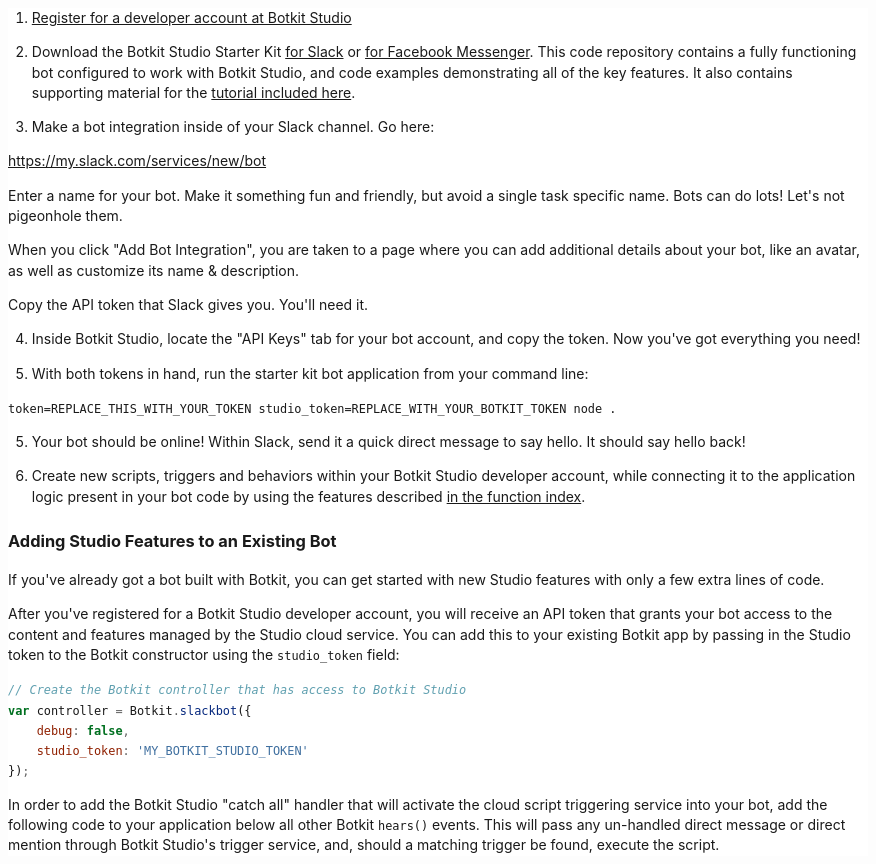 1) [Register for a developer account at Botkit Studio](https://studio.botkit.ai/signup)

2) Download the Botkit Studio Starter Kit [for Slack](https://github.com/howdyai/botkit-starter-slack) or [for Facebook Messenger](https://github.com/howdyai/botkit-starter-facebook). This code repository contains a fully functioning bot configured to work with Botkit Studio, and code examples demonstrating all of the key features. It also contains supporting material for the [tutorial included here](#tutorial).

3) Make a bot integration inside of your Slack channel. Go here:

https://my.slack.com/services/new/bot

Enter a name for your bot.
Make it something fun and friendly, but avoid a single task specific name.
Bots can do lots! Let's not pigeonhole them.

When you click "Add Bot Integration", you are taken to a page where you can add additional details about your bot, like an avatar, as well as customize its name & description.

Copy the API token that Slack gives you. You'll need it.

4) Inside Botkit Studio, locate the "API Keys" tab for your bot account, and copy the token.  Now you've got everything you need!

4) With both tokens in hand, run the starter kit bot application from your command line:

```
token=REPLACE_THIS_WITH_YOUR_TOKEN studio_token=REPLACE_WITH_YOUR_BOTKIT_TOKEN node .
```

5) Your bot should be online! Within Slack, send it a quick direct message to say hello. It should say hello back!

6) Create new scripts, triggers and behaviors within your Botkit Studio developer account, while connecting it to the application logic present in your bot code by using the features described [in the function index](#function-index).

### Adding Studio Features to an Existing Bot

If you've already got a bot built with Botkit, you can get started with new Studio features with only a few extra lines of code.

After you've registered for a Botkit Studio developer account, you will receive an API token that grants your bot access to the content and features managed by the Studio cloud service.  You can add this to your existing Botkit app by passing in the Studio token to the Botkit constructor using the `studio_token` field:

```javascript
// Create the Botkit controller that has access to Botkit Studio
var controller = Botkit.slackbot({
    debug: false,
    studio_token: 'MY_BOTKIT_STUDIO_TOKEN'
});
```

In order to add the Botkit Studio "catch all" handler that will activate the cloud script triggering service into your bot, add the following code to your application below all other Botkit `hears()` events. This will pass any un-handled direct message or direct mention through Botkit Studio's trigger service, and, should a matching trigger be found, execute the script.
